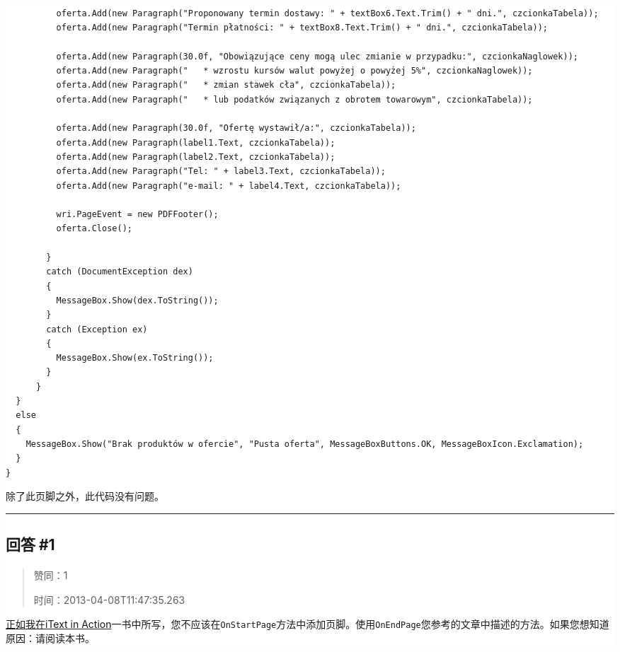 ```
          oferta.Add(new Paragraph("Proponowany termin dostawy: " + textBox6.Text.Trim() + " dni.", czcionkaTabela));
          oferta.Add(new Paragraph("Termin płatności: " + textBox8.Text.Trim() + " dni.", czcionkaTabela));

          oferta.Add(new Paragraph(30.0f, "Obowiązujące ceny mogą ulec zmianie w przypadku:", czcionkaNaglowek));
          oferta.Add(new Paragraph("   * wzrostu kursów walut powyżej o powyżej 5%", czcionkaNaglowek));
          oferta.Add(new Paragraph("   * zmian stawek cła", czcionkaTabela));
          oferta.Add(new Paragraph("   * lub podatków związanych z obrotem towarowym", czcionkaTabela));

          oferta.Add(new Paragraph(30.0f, "Ofertę wystawił/a:", czcionkaTabela));
          oferta.Add(new Paragraph(label1.Text, czcionkaTabela));
          oferta.Add(new Paragraph(label2.Text, czcionkaTabela));
          oferta.Add(new Paragraph("Tel: " + label3.Text, czcionkaTabela));
          oferta.Add(new Paragraph("e-mail: " + label4.Text, czcionkaTabela));

          wri.PageEvent = new PDFFooter();
          oferta.Close();

        }
        catch (DocumentException dex)
        {
          MessageBox.Show(dex.ToString());
        }
        catch (Exception ex)
        {
          MessageBox.Show(ex.ToString());
        }
      }
  }
  else
  {
    MessageBox.Show("Brak produktów w ofercie", "Pusta oferta", MessageBoxButtons.OK, MessageBoxIcon.Exclamation);
  }
} 
```

除了此页脚之外，此代码没有问题。

* * *

## 回答 #1

> 赞同：1
> 
> 时间：2013-04-08T11:47:35.263

[正如我在iText in Action](http://itextpdf.com/book)一书中所写，您不应该在`OnStartPage`方法中添加页脚。使用`OnEndPage`您参考的文章中描述的方法。如果您想知道原因：请阅读本书。
